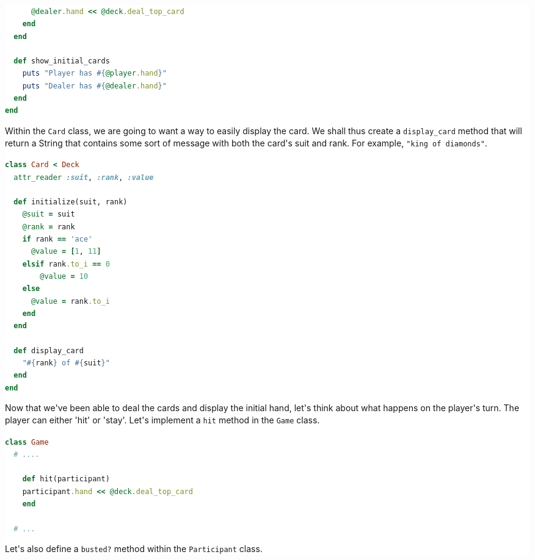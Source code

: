```ruby
      @dealer.hand << @deck.deal_top_card
    end
  end
  
  def show_initial_cards
    puts "Player has #{@player.hand}"
    puts "Dealer has #{@dealer.hand}"
  end
end
```

Within the `Card` class, we are going to want a way to easily display the card. We shall thus create a `display_card` method that will return a String that contains some sort of message with both the card's suit and rank. For example, `"king of diamonds"`.

```ruby
class Card < Deck
  attr_reader :suit, :rank, :value
  
  def initialize(suit, rank)
    @suit = suit
    @rank = rank
    if rank == 'ace'
      @value = [1, 11]
    elsif rank.to_i == 0
    	@value = 10
    else
      @value = rank.to_i
    end
  end
  
  def display_card
    "#{rank} of #{suit}"
  end
end
```

Now that we've been able to deal the cards and display the initial hand, let's think about what happens on the player's turn. The player can either 'hit' or 'stay'. Let's implement a `hit` method in the `Game` class.

```ruby
class Game
  # ....
  
	def hit(participant)
  	participant.hand << @deck.deal_top_card
	end
  
  # ...
```

Let's also define a `busted?` method within the `Participant` class.
